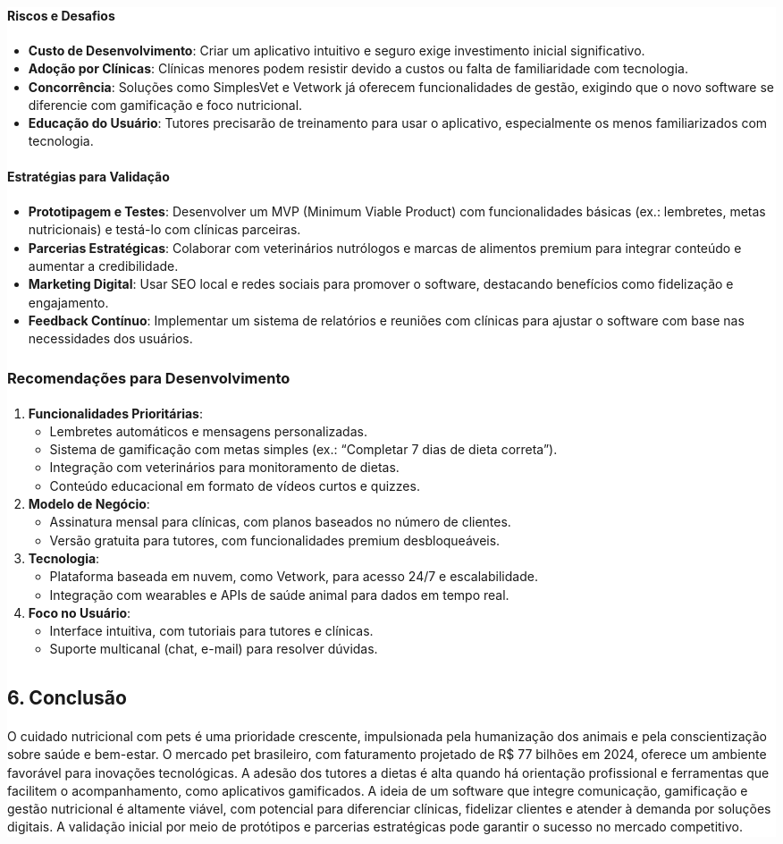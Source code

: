 #### Riscos e Desafios

- **Custo de Desenvolvimento**: Criar um aplicativo intuitivo e seguro exige investimento inicial significativo.
- **Adoção por Clínicas**: Clínicas menores podem resistir devido a custos ou falta de familiaridade com tecnologia.
- **Concorrência**: Soluções como SimplesVet e Vetwork já oferecem funcionalidades de gestão, exigindo que o novo software se diferencie com gamificação e foco nutricional.
- **Educação do Usuário**: Tutores precisarão de treinamento para usar o aplicativo, especialmente os menos familiarizados com tecnologia.

#### Estratégias para Validação

- **Prototipagem e Testes**: Desenvolver um MVP (Minimum Viable Product) com funcionalidades básicas (ex.: lembretes, metas nutricionais) e testá-lo com clínicas parceiras.
- **Parcerias Estratégicas**: Colaborar com veterinários nutrólogos e marcas de alimentos premium para integrar conteúdo e aumentar a credibilidade.
- **Marketing Digital**: Usar SEO local e redes sociais para promover o software, destacando benefícios como fidelização e engajamento.
- **Feedback Contínuo**: Implementar um sistema de relatórios e reuniões com clínicas para ajustar o software com base nas necessidades dos usuários.

### Recomendações para Desenvolvimento

1. **Funcionalidades Prioritárias**:
   - Lembretes automáticos e mensagens personalizadas.
   - Sistema de gamificação com metas simples (ex.: “Completar 7 dias de dieta correta”).
   - Integração com veterinários para monitoramento de dietas.
   - Conteúdo educacional em formato de vídeos curtos e quizzes.
2. **Modelo de Negócio**:
   - Assinatura mensal para clínicas, com planos baseados no número de clientes.
   - Versão gratuita para tutores, com funcionalidades premium desbloqueáveis.
3. **Tecnologia**:
   - Plataforma baseada em nuvem, como Vetwork, para acesso 24/7 e escalabilidade.
   - Integração com wearables e APIs de saúde animal para dados em tempo real.
4. **Foco no Usuário**:
   - Interface intuitiva, com tutoriais para tutores e clínicas.
   - Suporte multicanal (chat, e-mail) para resolver dúvidas.

## 6. Conclusão

O cuidado nutricional com pets é uma prioridade crescente, impulsionada pela humanização dos animais e pela conscientização sobre saúde e bem-estar. O mercado pet brasileiro, com faturamento projetado de R$ 77 bilhões em 2024, oferece um ambiente favorável para inovações tecnológicas. A adesão dos tutores a dietas é alta quando há orientação profissional e ferramentas que facilitem o acompanhamento, como aplicativos gamificados. A ideia de um software que integre comunicação, gamificação e gestão nutricional é altamente viável, com potencial para diferenciar clínicas, fidelizar clientes e atender à demanda por soluções digitais. A validação inicial por meio de protótipos e parcerias estratégicas pode garantir o sucesso no mercado competitivo.